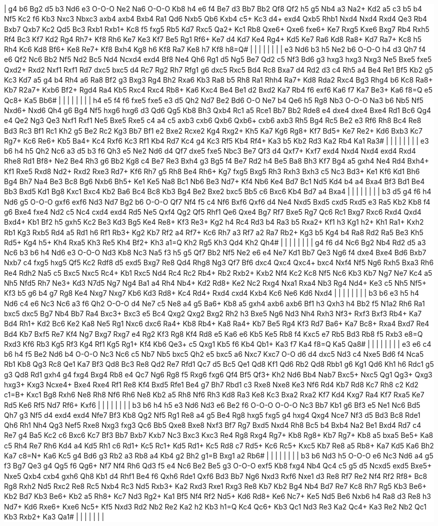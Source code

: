 | g4 b6 Bg2 d5 b3 Nd6 e3 O-O-O Ne2 Na6 O-O-O Kb8 h4 e6 f4 Be7 d3 Bb7 Bb2 Qf8 Qf2 h5 g5 Nb4 a3 Na2+ Kd2 a5 c3 b5 b4 Nf5 Kc2 f6 Kb3 Nxc3 Nbxc3 axb4 axb4 Bxb4 Ra1 Qd6 Nxb5 Qb6 Kxb4 c5+ Kc3 d4+ exd4 Qxb5 Rhb1 Nxd4 Nxd4 Rxd4 Qe3 Rb4 Bxb7 Qxb7 Kc2 Qd5 Bc3 Rxb1 Rxb1+ Kc8 f5 fxg5 Rb5 Kd7 Rxc5 Qa2+ Kc1 Rb8 Qxe6+ Qxe6 fxe6+ Ke7 Rxg5 Kxe6 Bxg7 Rb4 Rxh5 Rf4 Bc3 Kf7 Kd2 Rg4 Rh7+ Kf8 Rh6 Ke7 Ke3 Kf7 Be5 Rg1 Rf6+ Ke7 d4 Kd7 Ke4 Rg4+ Kd5 Ke7 Ra6 Kd8 Ra8+ Kd7 Ra7+ Kc8 h5 Rh4 Kc6 Kd8 Bf6+ Ke8 Re7+ Kf8 Bxh4 Kg8 h6 Kf8 Ra7 Ke8 h7 Kf8 h8=Q# |  |  |  |  |  |  |
| e3 Nd6 b3 h5 Ne2 b6 O-O-O h4 d3 Qh7 f4 e6 Qf2 Nc6 Bb2 Nf5 Nd2 Bc5 Nd4 Ncxd4 exd4 Bf8 Ne4 Qh6 Rg1 d5 Ng5 Be7 Qd2 c5 Nf3 Bd6 g3 hxg3 hxg3 Nxg3 Ne5 Bxe5 fxe5 Qxd2+ Rxd2 Nxf1 Rxf1 Rd7 dxc5 bxc5 d4 Rc7 Rg2 Rh7 Rfg1 g6 dxc5 Rxc5 Bd4 Rc8 Bxa7 d4 Rd2 d3 c4 Rh5 a4 Be4 Re1 Bf5 Kb2 g5 Kc3 Kd7 a5 g4 b4 Rh4 a6 Ra8 Bf2 g3 Bxg3 Rg4 Bh2 Rxa6 Kb3 Ra8 b5 Rh8 Ra1 Rhh4 Ra7+ Kd8 Rda2 Rxc4 Bg3 Rhg4 b6 Kc8 Ra8+ Kb7 R2a7+ Kxb6 Bf2+ Rgd4 Ra4 Kb5 Rxc4 Rxc4 Rb8+ Ka6 Kxc4 Be4 Be1 d2 Bxd2 Ka7 Rb4 f6 exf6 Ka6 f7 Ka7 Be3+ Ka6 f8=Q e5 Qc8+ Ka5 Bb6# |  |  |  |  |  |  |
| h4 e5 f4 f6 fxe5 fxe5 e3 d5 Qh2 Nd7 Be2 Bd6 O-O Ne7 b4 Qe6 h5 Rg8 Nb3 O-O-O Na3 b6 Nb5 Nf5 Nxd6+ Nxd6 Qh4 g6 Bg4 Nf5 hxg6 hxg6 d3 Qd6 Qg5 Kb8 Bh3 Qxb4 Rc1 a5 Rce1 Bb7 Bb2 Rde8 e4 dxe4 dxe4 Bxe4 Rd1 Bc6 Qg4 e4 Qe2 Ng3 Qe3 Nxf1 Rxf1 Ne5 Bxe5 Rxe5 c4 a4 c5 axb3 cxb6 Qxb6 Qxb6+ cxb6 axb3 Rh5 Bg4 Rc5 Be2 e3 Rf6 Rh8 Bc4 Re8 Bd3 Rc3 Bf1 Rc1 Kh2 g5 Be2 Rc2 Kg3 Bb7 Bf1 e2 Bxe2 Rcxe2 Kg4 Rxg2+ Kh5 Ka7 Kg6 Rg8+ Kf7 Bd5+ Ke7 Re2+ Kd6 Bxb3 Kc7 Rg7+ Kc6 Re6+ Kb5 Ba4+ Kc4 Rxf6 Kc3 Rf1 Kb4 Rd7 Kc4 g4 Kc3 Rf5 Kb4 Rf4+ Ka3 b5 Kb2 Rd3 Ka2 Rb4 Ka1 Ra3# |  |  |  |  |  |  |
| e3 b6 h4 h5 Qh2 Nc6 a3 d5 b3 f6 Qh3 e5 Ne2 Nd6 d4 Qf7 dxe5 fxe5 Nbc3 Be7 Qf3 d4 Qxf7+ Kxf7 exd4 Nxd4 Nxd4 exd4 Rxd4 Rhe8 Rd1 Bf8+ Ne2 Be4 Rh3 g6 Bb2 Kg8 c4 Be7 Re3 Bxh4 g3 Bg5 f4 Be7 Rd2 h4 Be5 Ba8 Bh3 Kf7 Bg4 a5 gxh4 Ne4 Rd4 Bxh4+ Kf1 Rxe5 Rxd8 Nd2+ Rxd2 Rxe3 Rd7+ Kf6 Rh7 g5 Rh8 Be4 Rh6+ Kg7 fxg5 Bxg5 Rh3 Rxh3 Bxh3 c5 Nc3 Bd3+ Ke1 Kf6 Kd1 Bh6 Bg4 Bh7 Na4 Be3 Bc8 Bg6 Nxb6 Bh5+ Ke1 Ke5 Na8 Bc1 Nb6 Be3 Nd7+ Kf4 Nb6 Ke4 Bd7 Bc1 Nd5 Kd4 b4 a4 Bxa4 Bf3 Bd1 Be4 Bb3 Bxd5 Kd1 Bg8 Kxc1 Bxc4 Kb2 Ba6 Bc4 Bc8 Kb3 Bg4 Be2 Bxe2 bxc5 Bb5 c6 Bxc6 Kb4 Bd7 a4 Bxa4 |  |  |  |  |  |  |
| b3 d5 g4 f6 h4 Nd6 g5 O-O-O gxf6 exf6 Nd3 Nd7 Bg2 b6 O-O-O Qf7 Nf4 f5 c4 Nf6 Bxf6 Qxf6 d4 Ne4 Nxd5 Bxd5 cxd5 Rxd5 e3 Ra5 Kb2 Kb8 f4 g6 Bxe4 fxe4 Nd2 c5 Nc4 cxd4 exd4 Rd5 Ne5 Qxf4 Qg2 Qf5 Rhf1 Qe6 Qxe4 Bg7 Rf7 Bxe5 Rg7 Qc6 Rc1 Bxg7 Rxc6 Rxd4 Qxd4 Bxd4+ Kb1 Bf2 h5 gxh5 Kc2 Be3 Kd3 Bg5 Ke4 Re8+ Kf3 Re3+ Kg2 h4 Rc4 Rd3 b4 Ra3 b5 Rxa2+ Kf1 h3 Kg1 h2+ Kh1 Ra1+ Kxh2 Rb1 Kg3 Rxb5 Rd4 a5 Rd1 h6 Rf1 Rb3+ Kg2 Kb7 Rf2 a4 Rf7+ Kc6 Rh7 a3 Rf7 a2 Ra7 Rb2+ Kg3 b5 Kg4 b4 Ra8 Rd2 Ra5 Be3 Kh5 Rd5+ Kg4 h5+ Kh4 Rxa5 Kh3 Re5 Kh4 Bf2+ Kh3 a1=Q Kh2 Rg5 Kh3 Qd4 Kh2 Qh4# |  |  |  |  |  |  |
| g4 f6 d4 Nc6 Bg2 Nb4 Rd2 d5 a3 Nc6 b3 b6 h4 Nd6 e3 O-O-O Nd3 Kb8 Nc3 Na5 f3 h5 g5 Qf7 Bb2 Nf5 Ne2 e6 e4 Ne7 Kd1 Bb7 Qe3 Ng6 f4 dxe4 Bxe4 Bd6 Bxb7 Nxb7 c4 fxg5 hxg5 Qf5 Kc2 Rdf8 d5 exd5 Bxg7 Re8 Qd4 Rhg8 Ng3 Qf7 Bf6 dxc4 Qxc4 Qxc4+ bxc4 Nxf4 Nf5 Ng6 Rxh5 Bxa3 Rh6 Re4 Rdh2 Na5 c5 Bxc5 Nxc5 Rc4+ Kb1 Rxc5 Nd4 Rc4 Rc2 Rb4+ Rb2 Rxb2+ Kxb2 Nf4 Kc2 Kc8 Nf5 Nc6 Kb3 Kb7 Ng7 Ne7 Kc4 a5 Nh5 Nfd5 Rh7 Ne3+ Kd3 N7d5 Ng7 Ng4 Ba1 a4 Rh4 Nb4+ Kd2 Rd8+ Ke2 Nc2 Rxg4 Nxa1 Rxa4 Nb3 Rg4 Nd4+ Ke3 c5 Nh5 Nf5+ Kf3 b5 g6 b4 g7 Rg8 Ke4 Nxg7 Nxg7 Kb6 Kd3 Rd8+ Kc4 Rd4+ Rxd4 cxd4 Kxb4 Kc6 Ne6 Kd6 Nxd4 |  |  |  |  |  |  |
| b3 b6 e3 h5 h4 Nd6 c4 e6 Nc3 Nc6 a3 f6 Qh2 O-O-O d4 Ne7 c5 Ne8 a4 g5 Ba6+ Kb8 a5 gxh4 axb6 axb6 Bf1 h3 Qxh3 h4 Bb2 f5 N1a2 Rh6 Ra1 bxc5 dxc5 Bg7 Nb4 Bb7 Ra4 Bxc3+ Bxc3 e5 Bc4 Qxg2 Qxg2 Bxg2 Rh2 h3 Bxe5 Ng6 Nd3 Nh4 Rxh3 Nf3+ Rxf3 Bxf3 Rb4+ Ka7 Bd4 Rh1+ Kd2 Bc6 Ke2 Ka8 Ne5 Rg1 Nxc6 dxc6 Ra4+ Kb8 Rb4+ Ka8 Ra4+ Kb7 Be5 Rg4 Kf3 Rd7 Ba6+ Ka7 Bc8+ Rxa4 Bxd7 Re4 Bd4 Kb7 Bxf5 Re7 Kf4 Ng7 Bxg7 Rxg7 e4 Rg2 Kf3 Rg8 Kf4 Rd8 e5 Ka6 e6 Kb5 Ke5 Rb8 f4 Kxc5 e7 Rb5 Bd3 Rb8 f5 Rxb3 e8=Q Rxd3 Kf6 Rb3 Kg5 Rf3 Kg4 Rf1 Kg5 Rg1+ Kf4 Kb6 Qe3+ c5 Qxg1 Kb5 f6 Kb4 Qb1+ Ka3 f7 Ka4 f8=Q Ka5 Qa8# |  |  |  |  |  |  |
| e3 e6 c4 b6 h4 f5 Be2 Nd6 b4 O-O-O Nc3 Nc6 c5 Nb7 Nb5 bxc5 Qh2 e5 bxc5 a6 Nxc7 Kxc7 O-O d6 d4 dxc5 Nd3 c4 Nxe5 Bd6 f4 Nca5 Rb1 Kb8 Qg3 Rc8 Qe1 Ka7 Bf3 Qd8 Bc3 Re8 Qd2 Re7 Rfd1 Qc7 d5 Bc5 Qe1 Qd8 Kf1 Qd6 Rb2 Qd8 Rbb1 g6 Kg1 Qd6 Kh1 h6 Rdc1 g5 g3 Qd8 Rd1 gxh4 g4 fxg4 Bxg4 Rb8 e4 Qc7 Ng6 Rg8 f5 Rxg6 fxg6 Qf4 Bf5 Qf3+ Kh2 Nd6 Bb4 Nab7 Bxc5+ Nxc5 Qg1 Qg3+ Qxg3 hxg3+ Kxg3 Ncxe4+ Bxe4 Rxe4 Rf1 Re8 Kf4 Bxd5 Rfe1 Be4 g7 Bh7 Rbd1 c3 Rxe8 Nxe8 Ke3 Nf6 Rd4 Kb7 Rd8 Kc7 Rh8 c2 Kd2 c1=B+ Kxc1 Bg8 Rxh6 Ne8 Rh8 Nf6 Rh6 Ne8 Kb2 a5 Rh8 Nf6 Rh3 Kd8 Ra3 Ke8 Kc3 Bxa2 Rxa2 Kf7 Kd4 Kxg7 Ra4 Kf7 Rxa5 Ke7 Rd5 Ke6 Rf5 Nd7 Rf6+ Kxf6 |  |  |  |  |  |  |
| b3 b6 h4 h5 e3 Nd6 Nd3 e6 Be2 f6 O-O-O O-O-O Nc3 Bb7 Kb1 g6 Bf3 e5 Ne1 Nc6 Bd5 Qh7 g3 Nf5 d4 exd4 exd4 Nfe7 Bf3 Kb8 Qg2 Nf5 Rg1 Re8 a4 g5 Be4 Rg8 hxg5 fxg5 g4 hxg4 Qxg4 Nce7 Nf3 d5 Bd3 Bc8 Rde1 Qh6 Rh1 Nh4 Qg3 Nef5 Rxe8 Nxg3 fxg3 Qc6 Bb5 Qxe8 Bxe8 Nxf3 Bf7 Rg7 Bxd5 Nxd4 Rh8 Bc5 b4 Bxb4 Na2 Be1 Bxd4 Rd7 c4 Re7 g4 Ba5 Kc2 c6 Bxc6 Kc7 Bf3 Bb7 Bxb7 Kxb7 Nc3 Bxc3 Kxc3 Re4 Rg8 Rxg4 Rg7+ Kb8 Rg8+ Kb7 Rg7+ Kb8 a5 bxa5 Be5+ Ka8 c5 Rh4 Re7 Rh6 Kd4 a4 Kd5 Rh1 c6 Rd1+ Kc5 Rc1+ Kd5 Rd1+ Kc5 Rd8 c7 Rd5+ Kc6 Rc5+ Kxc5 Kb7 Re8 a5 Rb8+ Ka7 Kd5 Ka6 Bh2 Ka7 c8=N+ Ka6 Kc5 g4 Bd6 g3 Rb2 a3 Rb8 a4 Kb4 g2 Bh2 g1=B Bxg1 a2 Rb6# |  |  |  |  |  |  |
| b3 b6 Nd3 h5 O-O-O e6 Nc3 Nd6 a4 g5 f3 Bg7 Qe3 g4 Qg5 f6 Qg6+ Nf7 Nf4 Rh6 Qd3 f5 e4 Nc6 Be2 Be5 g3 O-O-O exf5 Kb8 fxg4 Nb4 Qc4 c5 g5 d5 Ncxd5 exd5 Bxe5+ Nxe5 Qxb4 cxb4 gxh6 Qh8 Kb1 d4 Rhf1 Be4 f6 Qxh6 Rde1 Qxf6 Bd3 Bb7 Ng6 Nxd3 Rxf6 Nxe1 d3 Re8 Rf7 Re2 Nf4 Rf2 Rf8+ Bc8 Rg8 Rxh2 Nd5 Rxc2 Re8 Rc5 Nxb4 Rc3 Nd5 Rxb3+ Ka2 Rxd3 Rxe1 Rxg3 Re8 Kb7 Kb2 Bg4 Nb4 Bd7 Re7 Kc8 Rh7 Rg5 Kb3 Be6+ Kb2 Bd7 Kb3 Be6+ Kb2 a5 Rh8+ Kc7 Nd3 Rg2+ Ka1 Bf5 Nf4 Rf2 Nd5+ Kd6 Rd8+ Ke6 Nc7+ Ke5 Nd5 Be6 Nxb6 h4 Ra8 d3 Re8 h3 Nd7+ Kd6 Rxe6+ Kxe6 Nc5+ Kf5 Nxd3 Rd2 Nb2 Re2 Ka2 h2 Kb3 h1=Q Kc4 Qc6+ Kb3 Qc1 Nd3 Re3 Ka2 Qc4+ Ka3 Re2 Nb2 Qc1 Kb3 Rxb2+ Ka3 Qa1# |  |  |  |  |  |  |